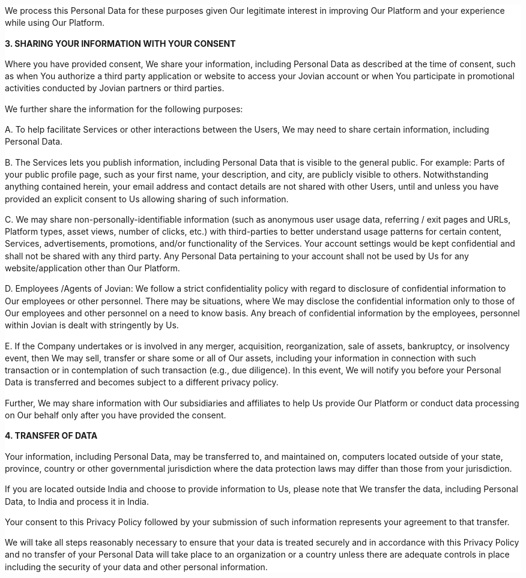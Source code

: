 We process this Personal Data for these purposes given Our legitimate interest in improving Our Platform and your experience while using Our Platform.

**3. SHARING YOUR INFORMATION WITH YOUR CONSENT**

Where you have provided consent, We share your information, including Personal Data as described at the time of consent, such as when You authorize a third party application or website to access your Jovian account or when You participate in promotional activities conducted by Jovian partners or third parties.

We further share the information for the following purposes:

A. To help facilitate Services or other interactions between the Users, We may need to share certain information, including Personal Data.

B. The Services lets you publish information, including Personal Data that is visible to the general public. For example: Parts of your public profile page, such as your first name, your description, and city, are publicly visible to others. Notwithstanding anything contained herein, your email address and contact details are not shared with other Users, until and unless you have provided an explicit consent to Us allowing sharing of such information.

C. We may share non-personally-identifiable information (such as anonymous user usage data, referring / exit pages and URLs, Platform types, asset views, number of clicks, etc.) with third-parties to better understand usage patterns for certain content, Services, advertisements, promotions, and/or functionality of the Services. Your account settings would be kept confidential and shall not be shared with any third party. Any Personal Data pertaining to your account shall not be used by Us for any website/application other than Our Platform.

D. Employees /Agents of Jovian: We follow a strict confidentiality policy with regard to disclosure of confidential information to Our employees or other personnel. There may be situations, where We may disclose the confidential information only to those of Our employees and other personnel on a need to know basis. Any breach of confidential information by the employees, personnel within Jovian is dealt with stringently by Us.

E. If the Company undertakes or is involved in any merger, acquisition, reorganization, sale of assets, bankruptcy, or insolvency event, then We may sell, transfer or share some or all of Our assets, including your information in connection with such transaction or in contemplation of such transaction (e.g., due diligence). In this event, We will notify you before your Personal Data is transferred and becomes subject to a different privacy policy.

Further, We may share information with Our subsidiaries and affiliates to help Us provide Our Platform or conduct data processing on Our behalf only after you have provided the consent.

**4. TRANSFER OF DATA**

Your information, including Personal Data, may be transferred to, and maintained on, computers located outside of your state, province, country or other governmental jurisdiction where the data protection laws may differ than those from your jurisdiction.

If you are located outside India and choose to provide information to Us, please note that We transfer the data, including Personal Data, to India and process it in India.

Your consent to this Privacy Policy followed by your submission of such information represents your agreement to that transfer.

We will take all steps reasonably necessary to ensure that your data is treated securely and in accordance with this Privacy Policy and no transfer of your Personal Data will take place to an organization or a country unless there are adequate controls in place including the security of your data and other personal information.

